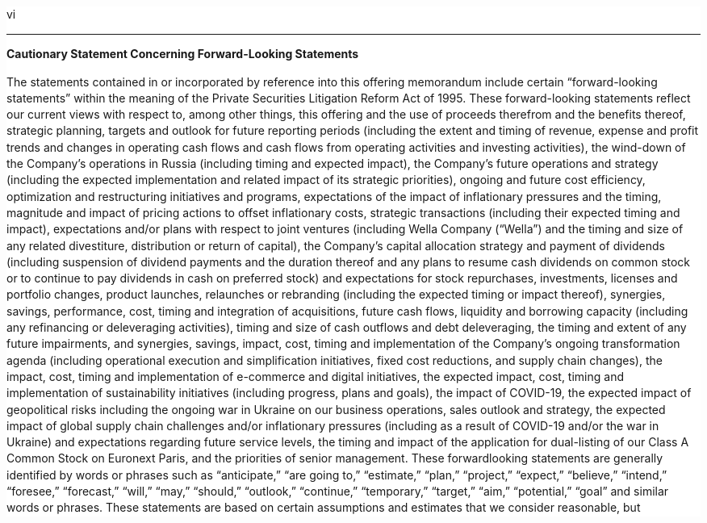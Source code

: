 vi


-----

**Cautionary Statement Concerning Forward-Looking Statements**

The statements contained in or incorporated by reference into this offering memorandum include
certain “forward-looking statements” within the meaning of the Private Securities Litigation Reform Act
of 1995. These forward-looking statements reflect our current views with respect to, among other things,
this offering and the use of proceeds therefrom and the benefits thereof, strategic planning, targets and
outlook for future reporting periods (including the extent and timing of revenue, expense and profit trends
and changes in operating cash flows and cash flows from operating activities and investing activities), the
wind-down of the Company’s operations in Russia (including timing and expected impact), the
Company’s future operations and strategy (including the expected implementation and related impact of
its strategic priorities), ongoing and future cost efficiency, optimization and restructuring initiatives and
programs, expectations of the impact of inflationary pressures and the timing, magnitude and impact of
pricing actions to offset inflationary costs, strategic transactions (including their expected timing and
impact), expectations and/or plans with respect to joint ventures (including Wella Company (“Wella”)
and the timing and size of any related divestiture, distribution or return of capital), the Company’s capital
allocation strategy and payment of dividends (including suspension of dividend payments and the
duration thereof and any plans to resume cash dividends on common stock or to continue to pay dividends
in cash on preferred stock) and expectations for stock repurchases, investments, licenses and portfolio
changes, product launches, relaunches or rebranding (including the expected timing or impact thereof),
synergies, savings, performance, cost, timing and integration of acquisitions, future cash flows, liquidity
and borrowing capacity (including any refinancing or deleveraging activities), timing and size of cash
outflows and debt deleveraging, the timing and extent of any future impairments, and synergies, savings,
impact, cost, timing and implementation of the Company’s ongoing transformation agenda (including
operational execution and simplification initiatives, fixed cost reductions, and supply chain changes), the
impact, cost, timing and implementation of e-commerce and digital initiatives, the expected impact, cost,
timing and implementation of sustainability initiatives (including progress, plans and goals), the impact of
COVID-19, the expected impact of geopolitical risks including the ongoing war in Ukraine on our
business operations, sales outlook and strategy, the expected impact of global supply chain challenges
and/or inflationary pressures (including as a result of COVID-19 and/or the war in Ukraine) and
expectations regarding future service levels, the timing and impact of the application for dual-listing of
our Class A Common Stock on Euronext Paris, and the priorities of senior management. These forwardlooking statements are generally identified by words or phrases such as “anticipate,” “are going to,”
“estimate,” “plan,” “project,” “expect,” “believe,” “intend,” “foresee,” “forecast,” “will,” “may,”
“should,” “outlook,” “continue,” “temporary,” “target,” “aim,” “potential,” “goal” and similar words or
phrases. These statements are based on certain assumptions and estimates that we consider reasonable, but